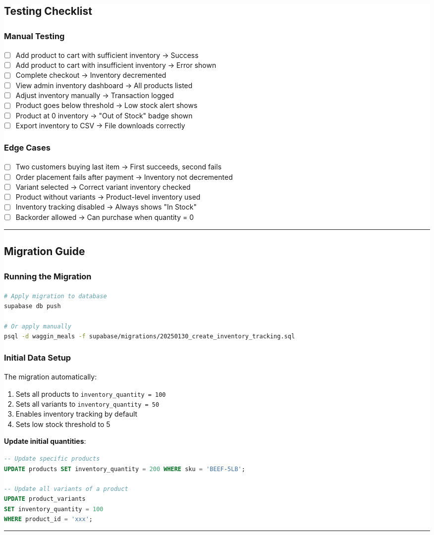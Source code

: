 
## Testing Checklist

### Manual Testing
- [ ] Add product to cart with sufficient inventory → Success
- [ ] Add product to cart with insufficient inventory → Error shown
- [ ] Complete checkout → Inventory decremented
- [ ] View admin inventory dashboard → All products listed
- [ ] Adjust inventory manually → Transaction logged
- [ ] Product goes below threshold → Low stock alert shows
- [ ] Product at 0 inventory → "Out of Stock" badge shown
- [ ] Export inventory to CSV → File downloads correctly

### Edge Cases
- [ ] Two customers buying last item → First succeeds, second fails
- [ ] Order placement fails after payment → Inventory not decremented
- [ ] Variant selected → Correct variant inventory checked
- [ ] Product without variants → Product-level inventory used
- [ ] Inventory tracking disabled → Always shows "In Stock"
- [ ] Backorder allowed → Can purchase when quantity = 0

---

## Migration Guide

### Running the Migration
```bash
# Apply migration to database
supabase db push

# Or apply manually
psql -d waggin_meals -f supabase/migrations/20250130_create_inventory_tracking.sql
```

### Initial Data Setup
The migration automatically:
1. Sets all products to `inventory_quantity = 100`
2. Sets all variants to `inventory_quantity = 50`
3. Enables inventory tracking by default
4. Sets low stock threshold to 5

**Update initial quantities**:
```sql
-- Update specific products
UPDATE products SET inventory_quantity = 200 WHERE sku = 'BEEF-5LB';

-- Update all variants of a product
UPDATE product_variants
SET inventory_quantity = 100
WHERE product_id = 'xxx';
```

---